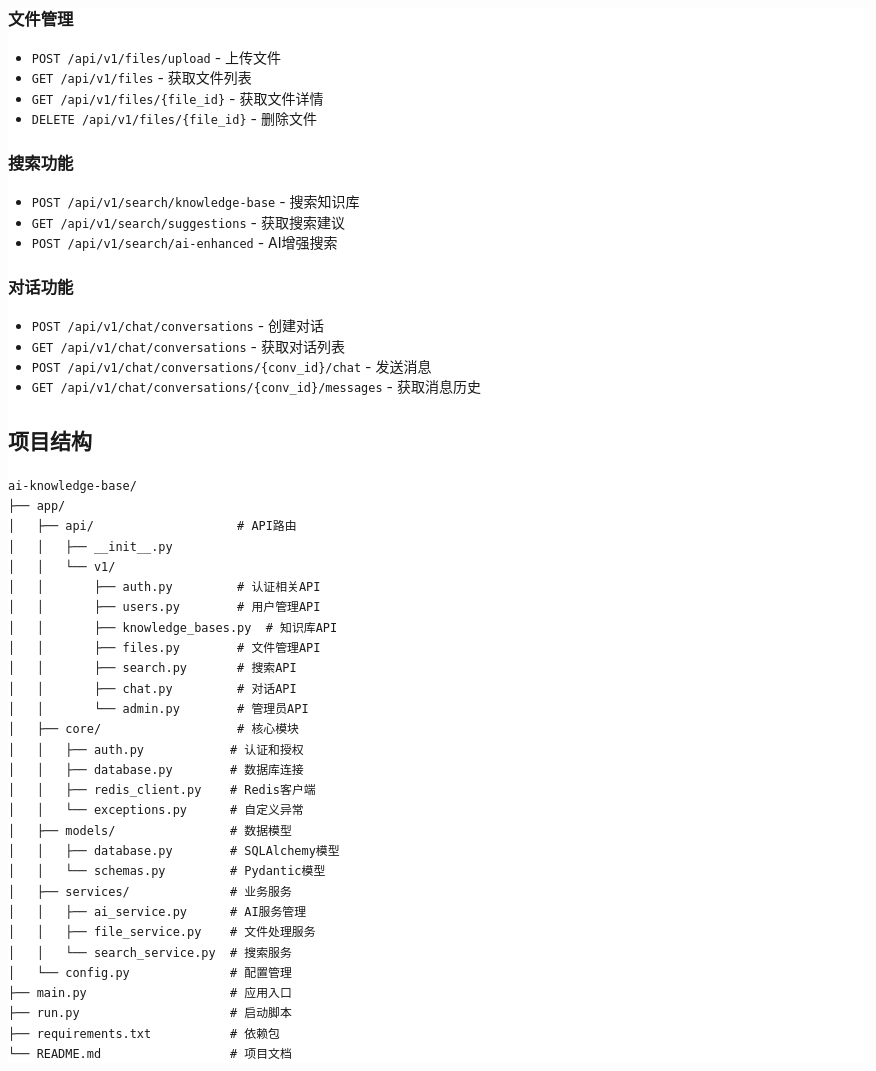 ### 文件管理
- `POST /api/v1/files/upload` - 上传文件
- `GET /api/v1/files` - 获取文件列表
- `GET /api/v1/files/{file_id}` - 获取文件详情
- `DELETE /api/v1/files/{file_id}` - 删除文件

### 搜索功能
- `POST /api/v1/search/knowledge-base` - 搜索知识库
- `GET /api/v1/search/suggestions` - 获取搜索建议
- `POST /api/v1/search/ai-enhanced` - AI增强搜索

### 对话功能
- `POST /api/v1/chat/conversations` - 创建对话
- `GET /api/v1/chat/conversations` - 获取对话列表
- `POST /api/v1/chat/conversations/{conv_id}/chat` - 发送消息
- `GET /api/v1/chat/conversations/{conv_id}/messages` - 获取消息历史

## 项目结构

```
ai-knowledge-base/
├── app/
│   ├── api/                    # API路由
│   │   ├── __init__.py
│   │   └── v1/
│   │       ├── auth.py         # 认证相关API
│   │       ├── users.py        # 用户管理API
│   │       ├── knowledge_bases.py  # 知识库API
│   │       ├── files.py        # 文件管理API
│   │       ├── search.py       # 搜索API
│   │       ├── chat.py         # 对话API
│   │       └── admin.py        # 管理员API
│   ├── core/                   # 核心模块
│   │   ├── auth.py            # 认证和授权
│   │   ├── database.py        # 数据库连接
│   │   ├── redis_client.py    # Redis客户端
│   │   └── exceptions.py      # 自定义异常
│   ├── models/                # 数据模型
│   │   ├── database.py        # SQLAlchemy模型
│   │   └── schemas.py         # Pydantic模型
│   ├── services/              # 业务服务
│   │   ├── ai_service.py      # AI服务管理
│   │   ├── file_service.py    # 文件处理服务
│   │   └── search_service.py  # 搜索服务
│   └── config.py              # 配置管理
├── main.py                    # 应用入口
├── run.py                     # 启动脚本
├── requirements.txt           # 依赖包
└── README.md                  # 项目文档
```
